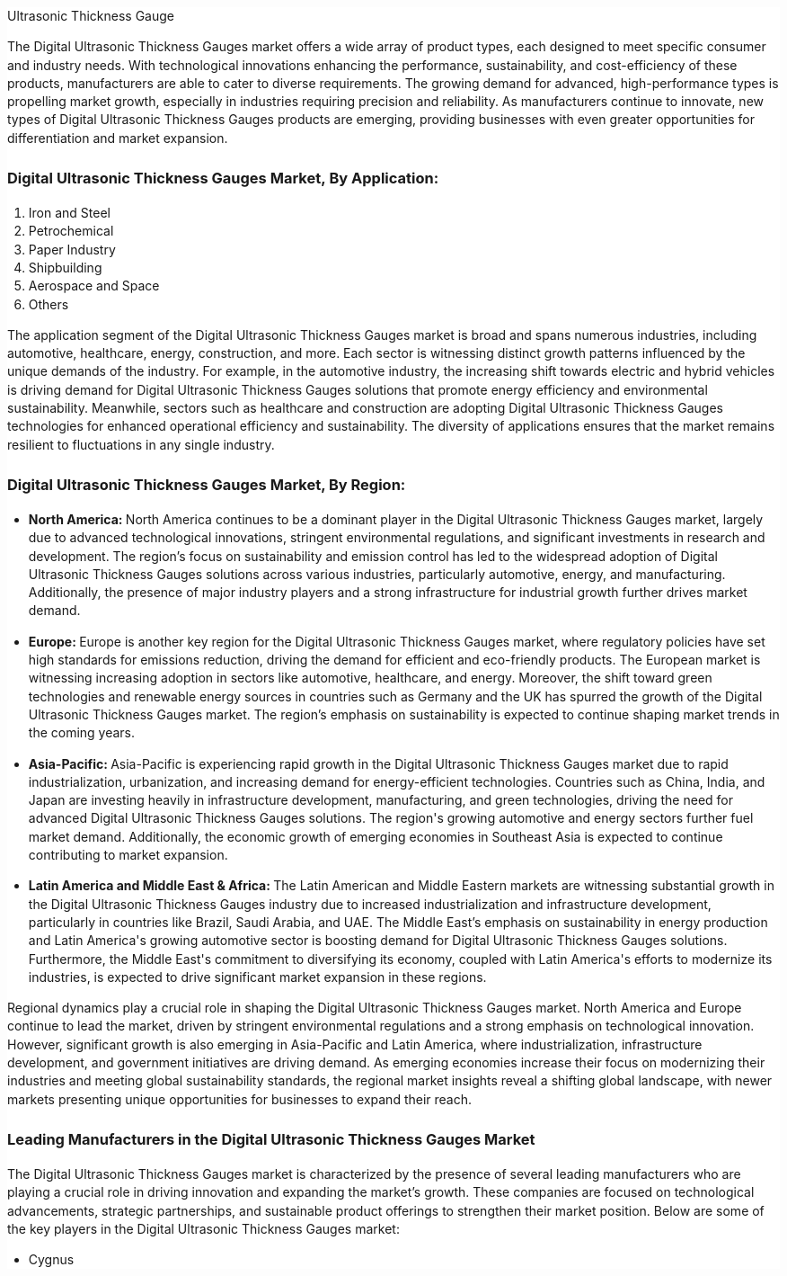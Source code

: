 Ultrasonic Thickness Gauge</li></ol><p>The Digital Ultrasonic Thickness Gauges market offers a wide array of product types, each designed to meet specific consumer and industry needs. With technological innovations enhancing the performance, sustainability, and cost-efficiency of these products, manufacturers are able to cater to diverse requirements. The growing demand for advanced, high-performance types is propelling market growth, especially in industries requiring precision and reliability. As manufacturers continue to innovate, new types of Digital Ultrasonic Thickness Gauges products are emerging, providing businesses with even greater opportunities for differentiation and market expansion.</p><h3>Digital Ultrasonic Thickness Gauges Market,&nbsp;By Application:</h3><ol><li>Iron and Steel<li> Petrochemical<li> Paper Industry<li> Shipbuilding<li> Aerospace and Space<li> Others</li></ol><p>The application segment of the Digital Ultrasonic Thickness Gauges market is broad and spans numerous industries, including automotive, healthcare, energy, construction, and more. Each sector is witnessing distinct growth patterns influenced by the unique demands of the industry. For example, in the automotive industry, the increasing shift towards electric and hybrid vehicles is driving demand for Digital Ultrasonic Thickness Gauges solutions that promote energy efficiency and environmental sustainability. Meanwhile, sectors such as healthcare and construction are adopting Digital Ultrasonic Thickness Gauges technologies for enhanced operational efficiency and sustainability. The diversity of applications ensures that the market remains resilient to fluctuations in any single industry.</p><h3>Digital Ultrasonic Thickness Gauges Market, By Region:</h3><ul><li><p><strong>North America:&nbsp;</strong>North America continues to be a dominant player in the Digital Ultrasonic Thickness Gauges market, largely due to advanced technological innovations, stringent environmental regulations, and significant investments in research and development. The region&rsquo;s focus on sustainability and emission control has led to the widespread adoption of Digital Ultrasonic Thickness Gauges solutions across various industries, particularly automotive, energy, and manufacturing. Additionally, the presence of major industry players and a strong infrastructure for industrial growth further drives market demand.</p></li><li><p><strong><strong>Europe:&nbsp;</strong></strong>Europe is another key region for the Digital Ultrasonic Thickness Gauges market, where regulatory policies have set high standards for emissions reduction, driving the demand for efficient and eco-friendly products. The European market is witnessing increasing adoption in sectors like automotive, healthcare, and energy. Moreover, the shift toward green technologies and renewable energy sources in countries such as Germany and the UK has spurred the growth of the Digital Ultrasonic Thickness Gauges market. The region&rsquo;s emphasis on sustainability is expected to continue shaping market trends in the coming years.</p></li><li><p><strong><strong>Asia-Pacific:&nbsp;</strong></strong>Asia-Pacific is experiencing rapid growth in the Digital Ultrasonic Thickness Gauges market due to rapid industrialization, urbanization, and increasing demand for energy-efficient technologies. Countries such as China, India, and Japan are investing heavily in infrastructure development, manufacturing, and green technologies, driving the need for advanced Digital Ultrasonic Thickness Gauges solutions. The region's growing automotive and energy sectors further fuel market demand. Additionally, the economic growth of emerging economies in Southeast Asia is expected to continue contributing to market expansion.</p></li><li><p><strong><strong>Latin America and Middle East &amp; Africa:&nbsp;</strong></strong>The Latin American and Middle Eastern markets are witnessing substantial growth in the Digital Ultrasonic Thickness Gauges industry due to increased industrialization and infrastructure development, particularly in countries like Brazil, Saudi Arabia, and UAE. The Middle East&rsquo;s emphasis on sustainability in energy production and Latin America's growing automotive sector is boosting demand for Digital Ultrasonic Thickness Gauges solutions. Furthermore, the Middle East's commitment to diversifying its economy, coupled with Latin America's efforts to modernize its industries, is expected to drive significant market expansion in these regions.</p></li></ul><p>Regional dynamics play a crucial role in shaping the Digital Ultrasonic Thickness Gauges market. North America and Europe continue to lead the market, driven by stringent environmental regulations and a strong emphasis on technological innovation. However, significant growth is also emerging in Asia-Pacific and Latin America, where industrialization, infrastructure development, and government initiatives are driving demand. As emerging economies increase their focus on modernizing their industries and meeting global sustainability standards, the regional market insights reveal a shifting global landscape, with newer markets presenting unique opportunities for businesses to expand their reach.</p><h3><strong>Leading Manufacturers in the Digital Ultrasonic Thickness Gauges Market</strong></h3><p>The Digital Ultrasonic Thickness Gauges market is characterized by the presence of several leading manufacturers who are playing a crucial role in driving innovation and expanding the market&rsquo;s growth. These companies are focused on technological advancements, strategic partnerships, and sustainable product offerings to strengthen their market position. Below are some of the key players in the Digital Ultrasonic Thickness Gauges market:</p></div><div class="article-main__content" data-test-id="publishing-text-block"><ul><li><span class="">Cygnus